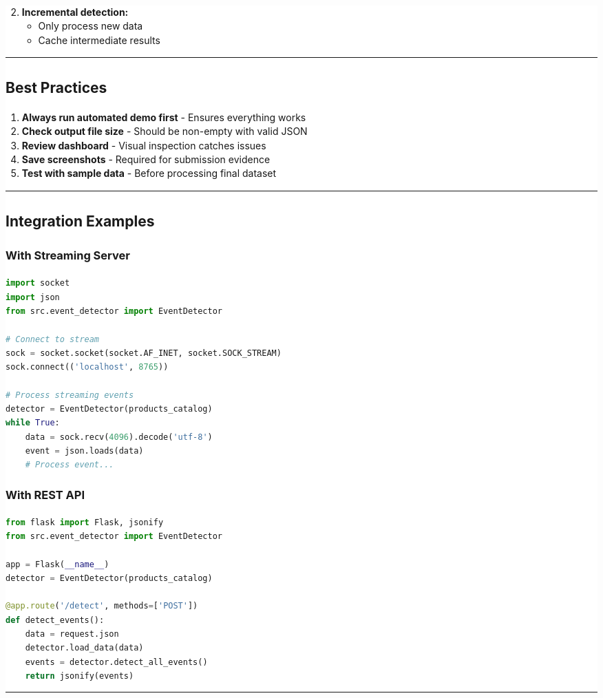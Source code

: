2. **Incremental detection:**
   - Only process new data
   - Cache intermediate results

---

## Best Practices

1. **Always run automated demo first** - Ensures everything works
2. **Check output file size** - Should be non-empty with valid JSON
3. **Review dashboard** - Visual inspection catches issues
4. **Save screenshots** - Required for submission evidence
5. **Test with sample data** - Before processing final dataset

---

## Integration Examples

### With Streaming Server

```python
import socket
import json
from src.event_detector import EventDetector

# Connect to stream
sock = socket.socket(socket.AF_INET, socket.SOCK_STREAM)
sock.connect(('localhost', 8765))

# Process streaming events
detector = EventDetector(products_catalog)
while True:
    data = sock.recv(4096).decode('utf-8')
    event = json.loads(data)
    # Process event...
```

### With REST API

```python
from flask import Flask, jsonify
from src.event_detector import EventDetector

app = Flask(__name__)
detector = EventDetector(products_catalog)

@app.route('/detect', methods=['POST'])
def detect_events():
    data = request.json
    detector.load_data(data)
    events = detector.detect_all_events()
    return jsonify(events)
```

---